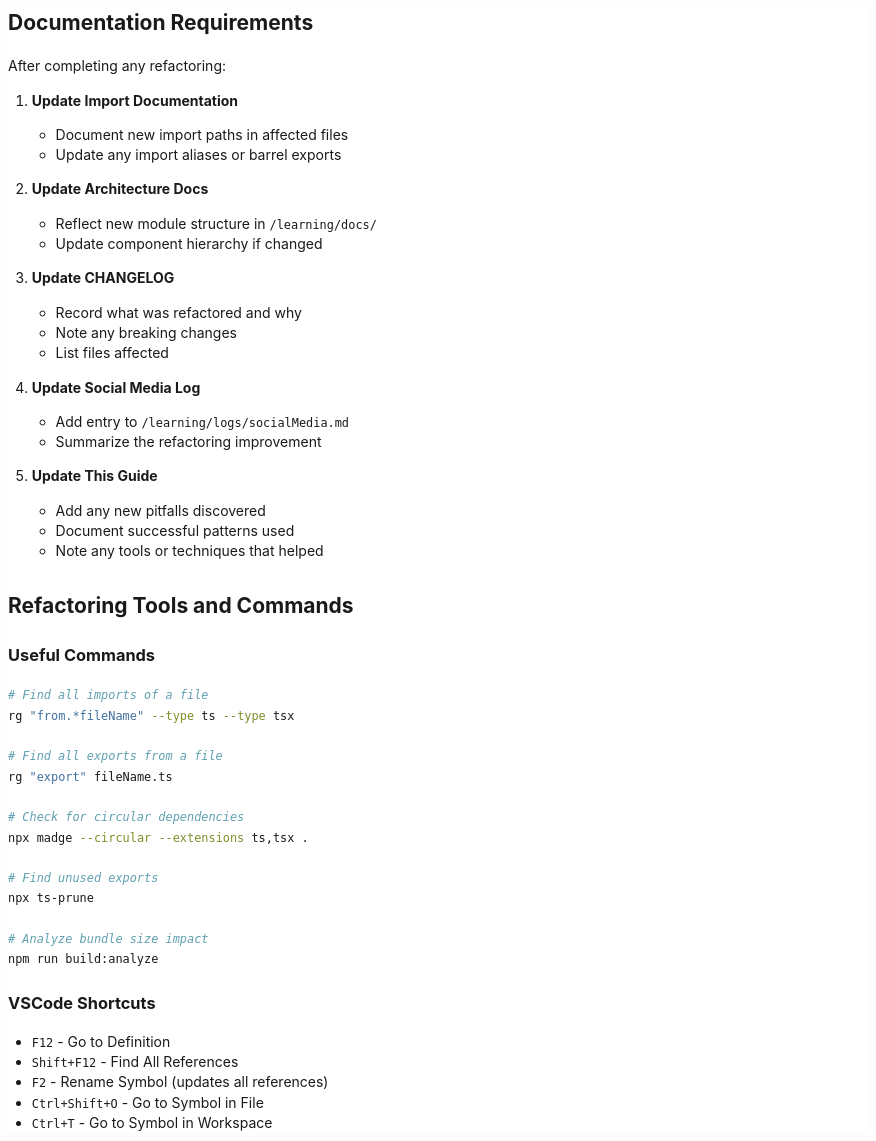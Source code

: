 ## Documentation Requirements

After completing any refactoring:

1. **Update Import Documentation**
   - Document new import paths in affected files
   - Update any import aliases or barrel exports

2. **Update Architecture Docs**
   - Reflect new module structure in `/learning/docs/`
   - Update component hierarchy if changed

3. **Update CHANGELOG**
   - Record what was refactored and why
   - Note any breaking changes
   - List files affected

4. **Update Social Media Log**
   - Add entry to `/learning/logs/socialMedia.md`
   - Summarize the refactoring improvement

5. **Update This Guide**
   - Add any new pitfalls discovered
   - Document successful patterns used
   - Note any tools or techniques that helped

## Refactoring Tools and Commands

### Useful Commands
```bash
# Find all imports of a file
rg "from.*fileName" --type ts --type tsx

# Find all exports from a file
rg "export" fileName.ts

# Check for circular dependencies
npx madge --circular --extensions ts,tsx .

# Find unused exports
npx ts-prune

# Analyze bundle size impact
npm run build:analyze
```

### VSCode Shortcuts
- `F12` - Go to Definition
- `Shift+F12` - Find All References  
- `F2` - Rename Symbol (updates all references)
- `Ctrl+Shift+O` - Go to Symbol in File
- `Ctrl+T` - Go to Symbol in Workspace
